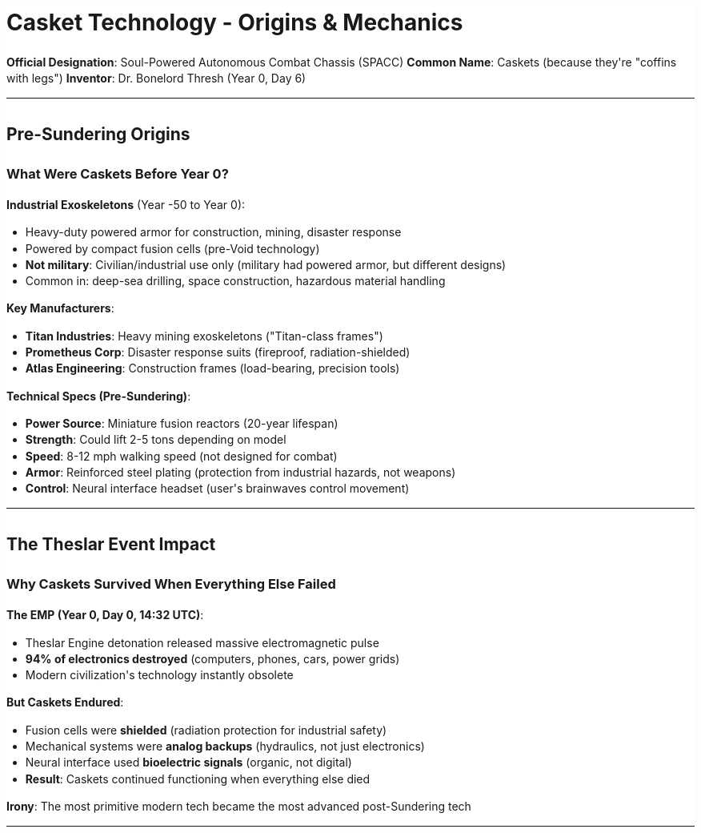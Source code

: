 # Casket Technology - Origins & Mechanics

**Official Designation**: Soul-Powered Autonomous Combat Chassis (SPACC)
**Common Name**: Caskets (because they're "coffins with legs")
**Inventor**: Dr. Bonelord Thresh (Year 0, Day 6)

---

## Pre-Sundering Origins

### What Were Caskets Before Year 0?

**Industrial Exoskeletons** (Year -50 to Year 0):
- Heavy-duty powered armor for construction, mining, disaster response
- Powered by compact fusion cells (pre-Void technology)
- **Not military**: Civilian/industrial use only (military had powered armor, but different designs)
- Common in: deep-sea drilling, space construction, hazardous material handling

**Key Manufacturers**:
- **Titan Industries**: Heavy mining exoskeletons ("Titan-class frames")
- **Prometheus Corp**: Disaster response suits (fireproof, radiation-shielded)
- **Atlas Engineering**: Construction frames (load-bearing, precision tools)

**Technical Specs (Pre-Sundering)**:
- **Power Source**: Miniature fusion reactors (20-year lifespan)
- **Strength**: Could lift 2-5 tons depending on model
- **Speed**: 8-12 mph walking speed (not designed for combat)
- **Armor**: Reinforced steel plating (protection from industrial hazards, not weapons)
- **Control**: Neural interface headset (user's brainwaves control movement)

---

## The Theslar Event Impact

### Why Caskets Survived When Everything Else Failed

**The EMP (Year 0, Day 0, 14:32 UTC)**:
- Theslar Engine detonation released massive electromagnetic pulse
- **94% of electronics destroyed** (computers, phones, cars, power grids)
- Modern civilization's technology instantly obsolete

**But Caskets Endured**:
- Fusion cells were **shielded** (radiation protection for industrial safety)
- Mechanical systems were **analog backups** (hydraulics, not just electronics)
- Neural interface used **bioelectric signals** (organic, not digital)
- **Result**: Caskets continued functioning when everything else died

**Irony**: The most primitive modern tech became the most advanced post-Sundering tech

---
